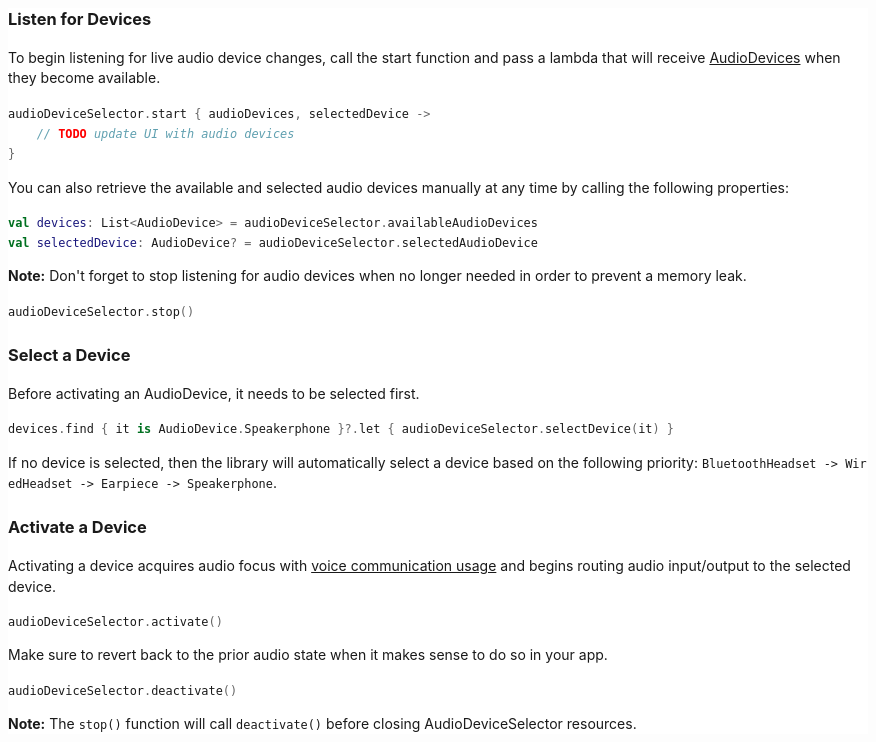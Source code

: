 ### Listen for Devices
To begin listening for live audio device changes, call the start function and pass a lambda that will receive [AudioDevices](audioswitch/src/main/java/com/twilio/audioswitch/selection/AudioDevice.kt) when they become available.

```kotlin
audioDeviceSelector.start { audioDevices, selectedDevice ->
    // TODO update UI with audio devices
}
```
You can also retrieve the available and selected audio devices manually at any time by calling the following properties:
```kotlin
val devices: List<AudioDevice> = audioDeviceSelector.availableAudioDevices
val selectedDevice: AudioDevice? = audioDeviceSelector.selectedAudioDevice
```
**Note:** Don't forget to stop listening for audio devices when no longer needed in order to prevent a memory leak.
```kotlin
audioDeviceSelector.stop()
```

### Select a Device
Before activating an AudioDevice, it needs to be selected first.
```kotlin
devices.find { it is AudioDevice.Speakerphone }?.let { audioDeviceSelector.selectDevice(it) }
```
If no device is selected, then the library will automatically select a device based on the following priority: `BluetoothHeadset -> WiredHeadset -> Earpiece -> Speakerphone`.

### Activate a Device
Activating a device acquires audio focus with [voice communication usage](https://developer.android.com/reference/android/media/AudioAttributes#USAGE_VOICE_COMMUNICATION) and begins routing audio input/output to the selected device.
```kotlin
audioDeviceSelector.activate()
```
Make sure to revert back to the prior audio state when it makes sense to do so in your app.
```kotlin
audioDeviceSelector.deactivate()
```
**Note:** The `stop()` function will call `deactivate()` before closing AudioDeviceSelector resources.
